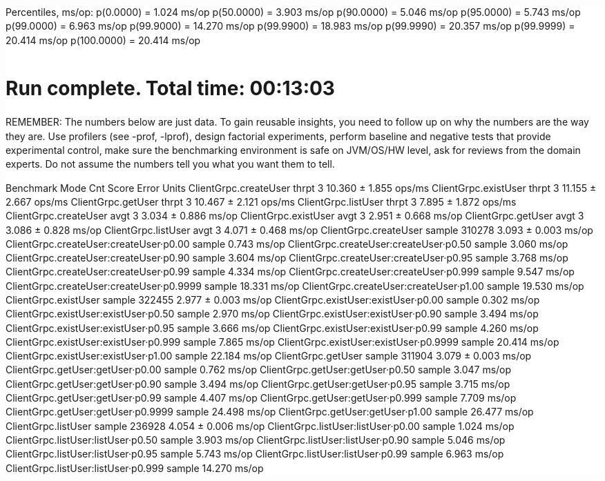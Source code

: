   Percentiles, ms/op:
      p(0.0000) =      1.024 ms/op
     p(50.0000) =      3.903 ms/op
     p(90.0000) =      5.046 ms/op
     p(95.0000) =      5.743 ms/op
     p(99.0000) =      6.963 ms/op
     p(99.9000) =     14.270 ms/op
     p(99.9900) =     18.983 ms/op
     p(99.9990) =     20.357 ms/op
     p(99.9999) =     20.414 ms/op
    p(100.0000) =     20.414 ms/op


# Run complete. Total time: 00:13:03

REMEMBER: The numbers below are just data. To gain reusable insights, you need to follow up on
why the numbers are the way they are. Use profilers (see -prof, -lprof), design factorial
experiments, perform baseline and negative tests that provide experimental control, make sure
the benchmarking environment is safe on JVM/OS/HW level, ask for reviews from the domain experts.
Do not assume the numbers tell you what you want them to tell.

Benchmark                                   Mode     Cnt   Score   Error   Units
ClientGrpc.createUser                      thrpt       3  10.360 ± 1.855  ops/ms
ClientGrpc.existUser                       thrpt       3  11.155 ± 2.667  ops/ms
ClientGrpc.getUser                         thrpt       3  10.467 ± 2.121  ops/ms
ClientGrpc.listUser                        thrpt       3   7.895 ± 1.872  ops/ms
ClientGrpc.createUser                       avgt       3   3.034 ± 0.886   ms/op
ClientGrpc.existUser                        avgt       3   2.951 ± 0.668   ms/op
ClientGrpc.getUser                          avgt       3   3.086 ± 0.828   ms/op
ClientGrpc.listUser                         avgt       3   4.071 ± 0.468   ms/op
ClientGrpc.createUser                     sample  310278   3.093 ± 0.003   ms/op
ClientGrpc.createUser:createUser·p0.00    sample           0.743           ms/op
ClientGrpc.createUser:createUser·p0.50    sample           3.060           ms/op
ClientGrpc.createUser:createUser·p0.90    sample           3.604           ms/op
ClientGrpc.createUser:createUser·p0.95    sample           3.768           ms/op
ClientGrpc.createUser:createUser·p0.99    sample           4.334           ms/op
ClientGrpc.createUser:createUser·p0.999   sample           9.547           ms/op
ClientGrpc.createUser:createUser·p0.9999  sample          18.331           ms/op
ClientGrpc.createUser:createUser·p1.00    sample          19.530           ms/op
ClientGrpc.existUser                      sample  322455   2.977 ± 0.003   ms/op
ClientGrpc.existUser:existUser·p0.00      sample           0.302           ms/op
ClientGrpc.existUser:existUser·p0.50      sample           2.970           ms/op
ClientGrpc.existUser:existUser·p0.90      sample           3.494           ms/op
ClientGrpc.existUser:existUser·p0.95      sample           3.666           ms/op
ClientGrpc.existUser:existUser·p0.99      sample           4.260           ms/op
ClientGrpc.existUser:existUser·p0.999     sample           7.865           ms/op
ClientGrpc.existUser:existUser·p0.9999    sample          20.414           ms/op
ClientGrpc.existUser:existUser·p1.00      sample          22.184           ms/op
ClientGrpc.getUser                        sample  311904   3.079 ± 0.003   ms/op
ClientGrpc.getUser:getUser·p0.00          sample           0.762           ms/op
ClientGrpc.getUser:getUser·p0.50          sample           3.047           ms/op
ClientGrpc.getUser:getUser·p0.90          sample           3.494           ms/op
ClientGrpc.getUser:getUser·p0.95          sample           3.715           ms/op
ClientGrpc.getUser:getUser·p0.99          sample           4.407           ms/op
ClientGrpc.getUser:getUser·p0.999         sample           7.709           ms/op
ClientGrpc.getUser:getUser·p0.9999        sample          24.498           ms/op
ClientGrpc.getUser:getUser·p1.00          sample          26.477           ms/op
ClientGrpc.listUser                       sample  236928   4.054 ± 0.006   ms/op
ClientGrpc.listUser:listUser·p0.00        sample           1.024           ms/op
ClientGrpc.listUser:listUser·p0.50        sample           3.903           ms/op
ClientGrpc.listUser:listUser·p0.90        sample           5.046           ms/op
ClientGrpc.listUser:listUser·p0.95        sample           5.743           ms/op
ClientGrpc.listUser:listUser·p0.99        sample           6.963           ms/op
ClientGrpc.listUser:listUser·p0.999       sample          14.270           ms/op